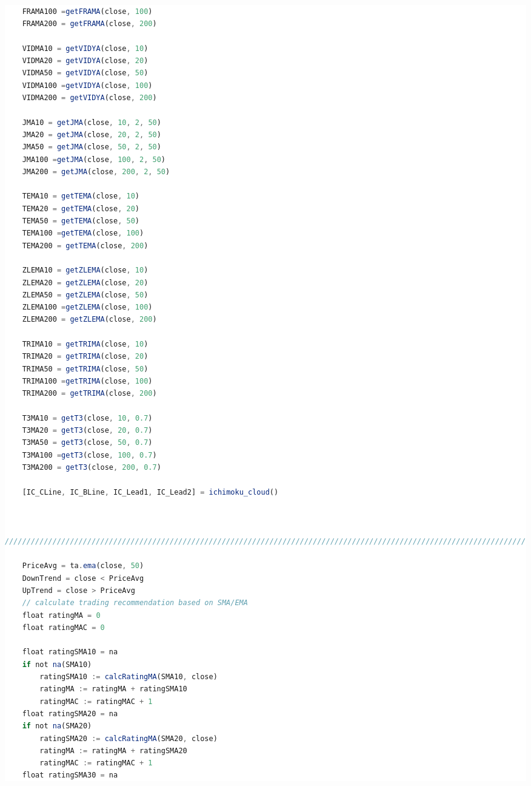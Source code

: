 ``` javascript
    FRAMA100 =getFRAMA(close, 100)
    FRAMA200 = getFRAMA(close, 200)

    VIDMA10 = getVIDYA(close, 10)
    VIDMA20 = getVIDYA(close, 20)
    VIDMA50 = getVIDYA(close, 50)
    VIDMA100 =getVIDYA(close, 100)
    VIDMA200 = getVIDYA(close, 200)
    
    JMA10 = getJMA(close, 10, 2, 50)
    JMA20 = getJMA(close, 20, 2, 50)
    JMA50 = getJMA(close, 50, 2, 50)
    JMA100 =getJMA(close, 100, 2, 50)
    JMA200 = getJMA(close, 200, 2, 50)
    
    TEMA10 = getTEMA(close, 10)
    TEMA20 = getTEMA(close, 20)
    TEMA50 = getTEMA(close, 50)
    TEMA100 =getTEMA(close, 100)
    TEMA200 = getTEMA(close, 200)
    
    ZLEMA10 = getZLEMA(close, 10)
    ZLEMA20 = getZLEMA(close, 20)
    ZLEMA50 = getZLEMA(close, 50)
    ZLEMA100 =getZLEMA(close, 100)
    ZLEMA200 = getZLEMA(close, 200)
    
    TRIMA10 = getTRIMA(close, 10)
    TRIMA20 = getTRIMA(close, 20)
    TRIMA50 = getTRIMA(close, 50)
    TRIMA100 =getTRIMA(close, 100)
    TRIMA200 = getTRIMA(close, 200)
    
    T3MA10 = getT3(close, 10, 0.7)
    T3MA20 = getT3(close, 20, 0.7)
    T3MA50 = getT3(close, 50, 0.7)
    T3MA100 =getT3(close, 100, 0.7)
    T3MA200 = getT3(close, 200, 0.7)
    
    [IC_CLine, IC_BLine, IC_Lead1, IC_Lead2] = ichimoku_cloud()

 
    ////////////////////////////////////////////////////////////////////////////////////////////////////////////////////////

    PriceAvg = ta.ema(close, 50)
    DownTrend = close < PriceAvg
    UpTrend = close > PriceAvg
    // calculate trading recommendation based on SMA/EMA
    float ratingMA = 0
    float ratingMAC = 0

    float ratingSMA10 = na
    if not na(SMA10)
        ratingSMA10 := calcRatingMA(SMA10, close)
        ratingMA := ratingMA + ratingSMA10
        ratingMAC := ratingMAC + 1
    float ratingSMA20 = na
    if not na(SMA20)
        ratingSMA20 := calcRatingMA(SMA20, close)
        ratingMA := ratingMA + ratingSMA20
        ratingMAC := ratingMAC + 1
    float ratingSMA30 = na
```
